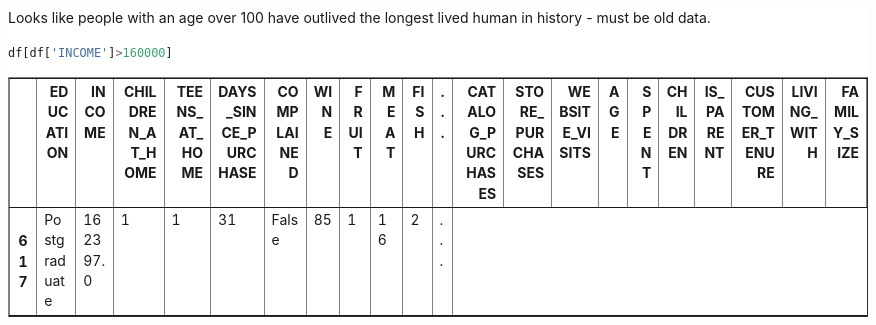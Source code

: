 

Looks like people with an age over 100 have outlived the longest lived human in history - must be old data.


```python
df[df['INCOME']>160000]
```




<div>
<style scoped>
    .dataframe tbody tr th:only-of-type {
        vertical-align: middle;
    }

    .dataframe tbody tr th {
        vertical-align: top;
    }

    .dataframe thead th {
        text-align: right;
    }
</style>
<table border="1" class="dataframe">
  <thead>
    <tr style="text-align: right;">
      <th></th>
      <th>EDUCATION</th>
      <th>INCOME</th>
      <th>CHILDREN_AT_HOME</th>
      <th>TEENS_AT_HOME</th>
      <th>DAYS_SINCE_PURCHASE</th>
      <th>COMPLAINED</th>
      <th>WINE</th>
      <th>FRUIT</th>
      <th>MEAT</th>
      <th>FISH</th>
      <th>...</th>
      <th>CATALOG_PURCHASES</th>
      <th>STORE_PURCHASES</th>
      <th>WEBSITE_VISITS</th>
      <th>AGE</th>
      <th>SPENT</th>
      <th>CHILDREN</th>
      <th>IS_PARENT</th>
      <th>CUSTOMER_TENURE</th>
      <th>LIVING_WITH</th>
      <th>FAMILY_SIZE</th>
    </tr>
  </thead>
  <tbody>
    <tr>
      <th>617</th>
      <td>Postgraduate</td>
      <td>162397.0</td>
      <td>1</td>
      <td>1</td>
      <td>31</td>
      <td>False</td>
      <td>85</td>
      <td>1</td>
      <td>16</td>
      <td>2</td>
      <td>...</td>